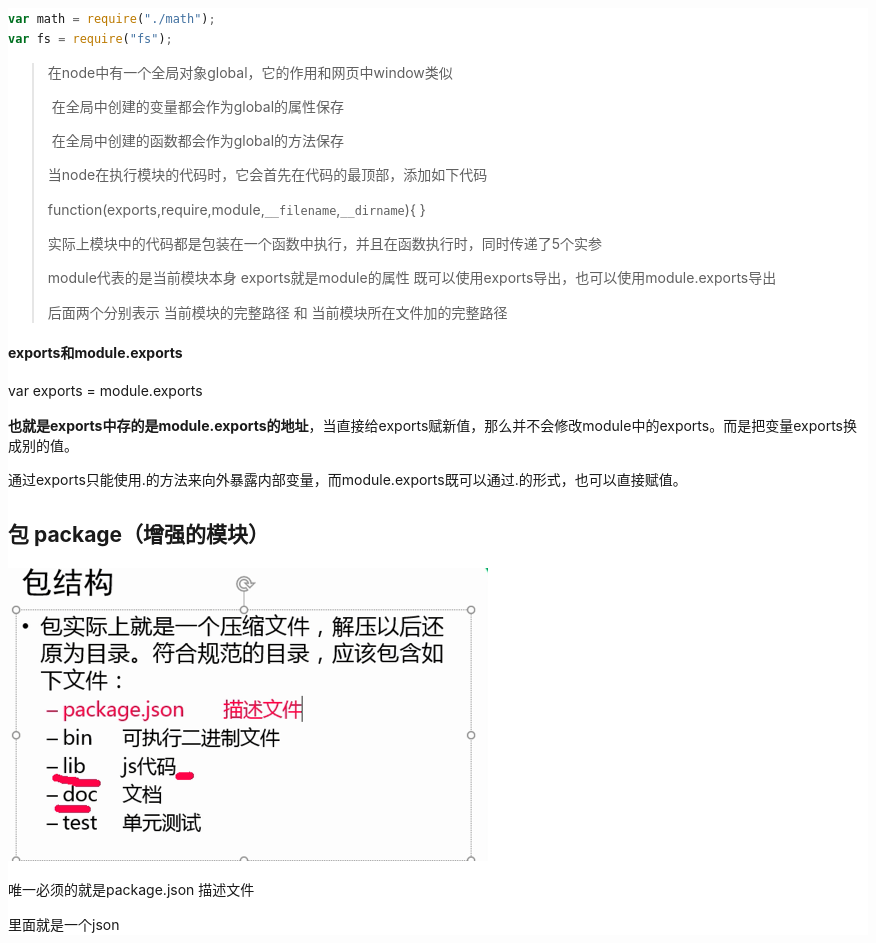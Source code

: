 ```js
var math = require("./math");
var fs = require("fs");
```

> 在node中有一个全局对象global，它的作用和网页中window类似
>
> ​	在全局中创建的变量都会作为global的属性保存
>
> ​	在全局中创建的函数都会作为global的方法保存
>
> 当node在执行模块的代码时，它会首先在代码的最顶部，添加如下代码
>
> function(exports,require,module,`__filename`,`__dirname`){
> }
>
> 实际上模块中的代码都是包装在一个函数中执行，并且在函数执行时，同时传递了5个实参
>
> module代表的是当前模块本身  exports就是module的属性 既可以使用exports导出，也可以使用module.exports导出
>
> 后面两个分别表示 当前模块的完整路径 和 当前模块所在文件加的完整路径

#### exports和module.exports

var exports = module.exports

**也就是exports中存的是module.exports的地址**，当直接给exports赋新值，那么并不会修改module中的exports。而是把变量exports换成别的值。

通过exports只能使用.的方法来向外暴露内部变量，而module.exports既可以通过.的形式，也可以直接赋值。

## 包 package（增强的模块）

![1542101391456](image/1542101391456.png)

唯一必须的就是package.json 描述文件

里面就是一个json
